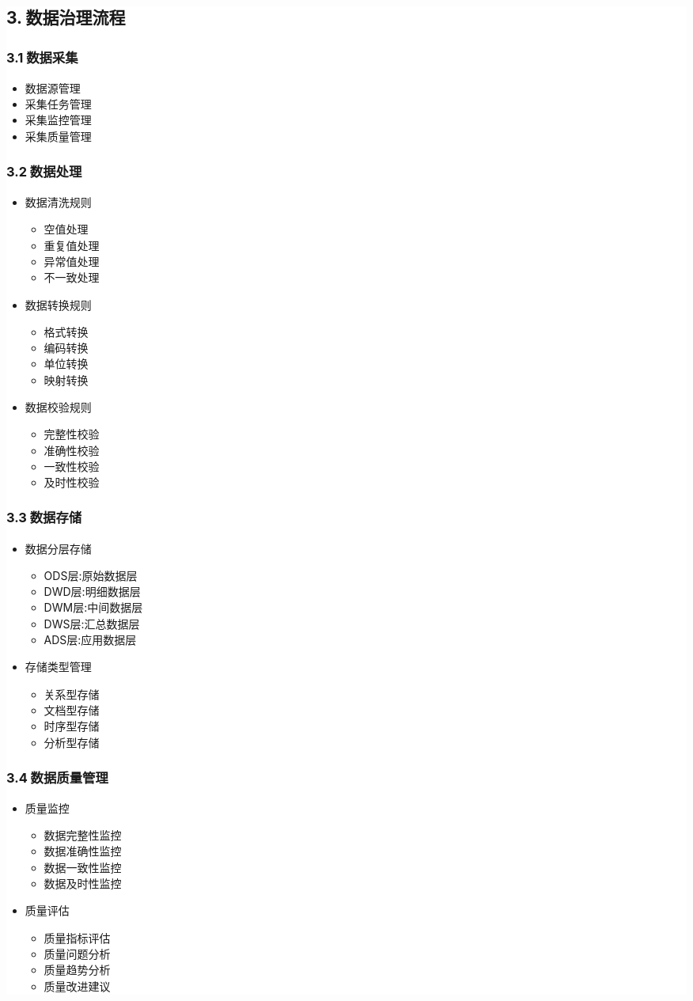## 3. 数据治理流程

### 3.1 数据采集
- 数据源管理
- 采集任务管理
- 采集监控管理
- 采集质量管理

### 3.2 数据处理
- 数据清洗规则
  - 空值处理
  - 重复值处理
  - 异常值处理
  - 不一致处理

- 数据转换规则
  - 格式转换
  - 编码转换
  - 单位转换
  - 映射转换

- 数据校验规则
  - 完整性校验
  - 准确性校验
  - 一致性校验
  - 及时性校验

### 3.3 数据存储
- 数据分层存储
  - ODS层:原始数据层
  - DWD层:明细数据层
  - DWM层:中间数据层
  - DWS层:汇总数据层
  - ADS层:应用数据层

- 存储类型管理
  - 关系型存储
  - 文档型存储
  - 时序型存储
  - 分析型存储

### 3.4 数据质量管理
- 质量监控
  - 数据完整性监控
  - 数据准确性监控
  - 数据一致性监控
  - 数据及时性监控

- 质量评估
  - 质量指标评估
  - 质量问题分析
  - 质量趋势分析
  - 质量改进建议
